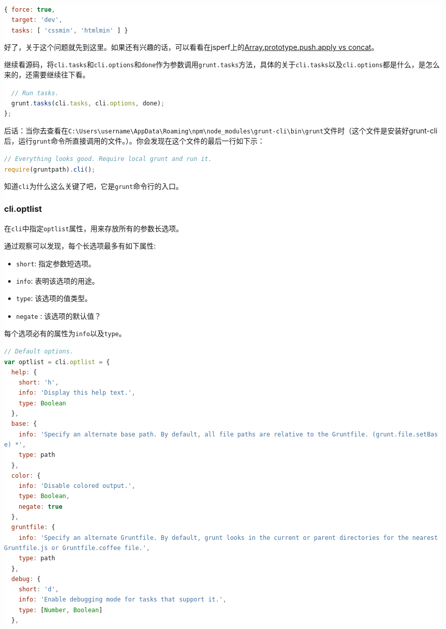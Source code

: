 ```javascript
{ force: true,
  target: 'dev',
  tasks: [ 'cssmin', 'htmlmin' ] }
```
好了，关于这个问题就先到这里。如果还有兴趣的话，可以看看在jsperf上的[Array.prototype.push.apply vs concat](http://jsperf.com/array-prototype-push-apply-vs-concat/20)。

继续看源码，将`cli.tasks`和`cli.options`和`done`作为参数调用`grunt.tasks`方法，具体的关于`cli.tasks`以及`cli.options`都是什么，是怎么来的，还需要继续往下看。

```javascript
  // Run tasks.
  grunt.tasks(cli.tasks, cli.options, done);
};
```

后话：当你去查看在`C:\Users\username\AppData\Roaming\npm\node_modules\grunt-cli\bin\grunt`文件时（这个文件是安装好grunt-cli后，运行`grunt`命令所直接调用的文件。）。你会发现在这个文件的最后一行如下示：

```javascript
// Everything looks good. Require local grunt and run it.
require(gruntpath).cli();
```
知道`cli`为什么这么关键了吧，它是`grunt`命令行的入口。

### cli.optlist

在`cli`中指定`optlist`属性，用来存放所有的参数长选项。

通过观察可以发现，每个长选项最多有如下属性:

* `short`: 指定参数短选项。

* `info`: 表明该选项的用途。

* `type`: 该选项的值类型。

* `negate` : 该选项的默认值？

每个选项必有的属性为`info`以及`type`。

```javascript
// Default options.
var optlist = cli.optlist = {
  help: {
    short: 'h',
    info: 'Display this help text.',
    type: Boolean
  },
  base: {
    info: 'Specify an alternate base path. By default, all file paths are relative to the Gruntfile. (grunt.file.setBase) *',
    type: path
  },
  color: {
    info: 'Disable colored output.',
    type: Boolean,
    negate: true
  },
  gruntfile: {
    info: 'Specify an alternate Gruntfile. By default, grunt looks in the current or parent directories for the nearest Gruntfile.js or Gruntfile.coffee file.',
    type: path
  },
  debug: {
    short: 'd',
    info: 'Enable debugging mode for tasks that support it.',
    type: [Number, Boolean]
  },
```

[cli]: http://en.wikipedia.org/wiki/Command-line_interface "Command-line interface"
[grunt.js]: https://github.com/gruntjs/grunt/blob/master/lib/grunt.js "grunt.js"
[nopt]: https://github.com/npm/nopt "nopt"
[Object.keys]: https://developer.mozilla.org/en-US/docs/Web/JavaScript/Reference/Global_Objects/Object/keys 
[Array.prototype.forEach]: https://developer.mozilla.org/en-US/docs/Web/JavaScript/Reference/Global_Objects/Array/forEach "Array.prototype.forEach"
[Array.prototype.push]: https://developer.mozilla.org/en-US/docs/Web/JavaScript/Reference/Global_Objects/Array/push "Array.prototype.push"
[process.argv]: http://nodejs.org/api/process.html#process_process_argv "process.argv"
[delete]: https://developer.mozilla.org/en-US/docs/Web/JavaScript/Reference/Operators/delete "delete"
[Function.protorype.apply]: https://developer.mozilla.org/en-US/docs/Web/JavaScript/Reference/Global_Objects/Function/apply "Function.prototype.apply"
[path]: http://nodejs.org/api/path.html "path"